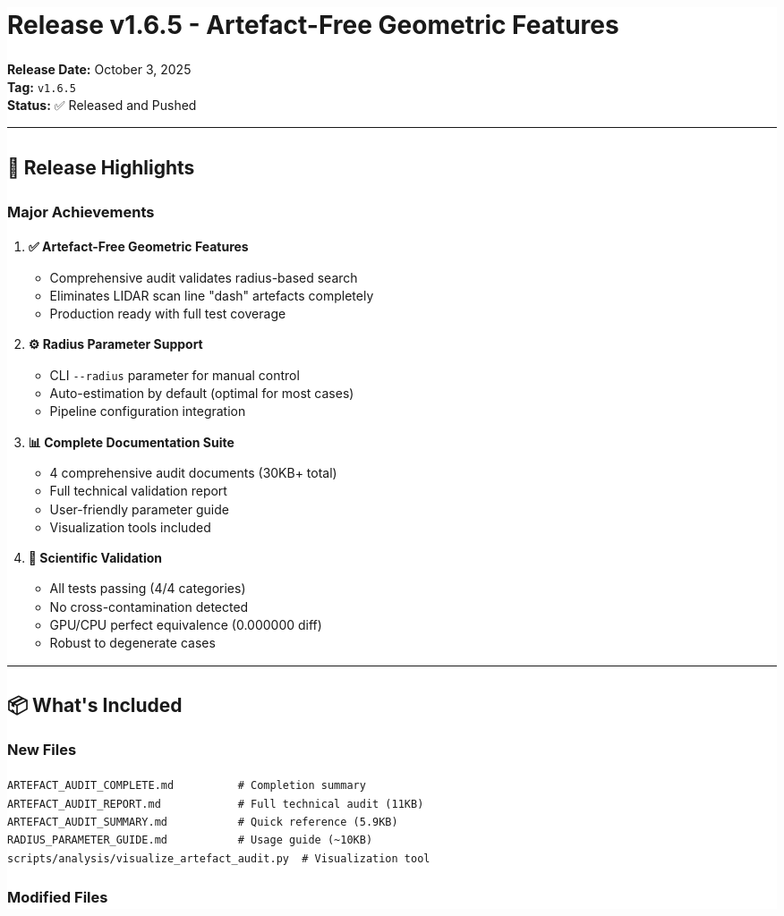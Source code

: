 # Release v1.6.5 - Artefact-Free Geometric Features

**Release Date:** October 3, 2025  
**Tag:** `v1.6.5`  
**Status:** ✅ Released and Pushed

---

## 🎯 Release Highlights

### Major Achievements

1. **✅ Artefact-Free Geometric Features**

   - Comprehensive audit validates radius-based search
   - Eliminates LIDAR scan line "dash" artefacts completely
   - Production ready with full test coverage

2. **⚙️ Radius Parameter Support**

   - CLI `--radius` parameter for manual control
   - Auto-estimation by default (optimal for most cases)
   - Pipeline configuration integration

3. **📊 Complete Documentation Suite**

   - 4 comprehensive audit documents (30KB+ total)
   - Full technical validation report
   - User-friendly parameter guide
   - Visualization tools included

4. **🔬 Scientific Validation**
   - All tests passing (4/4 categories)
   - No cross-contamination detected
   - GPU/CPU perfect equivalence (0.000000 diff)
   - Robust to degenerate cases

---

## 📦 What's Included

### New Files

```
ARTEFACT_AUDIT_COMPLETE.md          # Completion summary
ARTEFACT_AUDIT_REPORT.md            # Full technical audit (11KB)
ARTEFACT_AUDIT_SUMMARY.md           # Quick reference (5.9KB)
RADIUS_PARAMETER_GUIDE.md           # Usage guide (~10KB)
scripts/analysis/visualize_artefact_audit.py  # Visualization tool
```

### Modified Files
